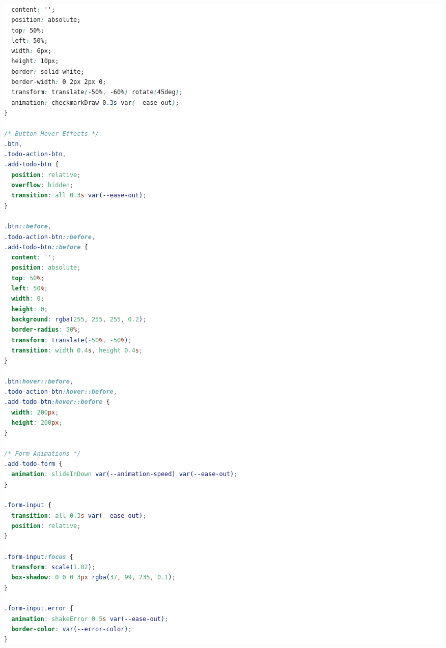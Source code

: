 ```css
  content: '';
  position: absolute;
  top: 50%;
  left: 50%;
  width: 6px;
  height: 10px;
  border: solid white;
  border-width: 0 2px 2px 0;
  transform: translate(-50%, -60%) rotate(45deg);
  animation: checkmarkDraw 0.3s var(--ease-out);
}

/* Button Hover Effects */
.btn,
.todo-action-btn,
.add-todo-btn {
  position: relative;
  overflow: hidden;
  transition: all 0.3s var(--ease-out);
}

.btn::before,
.todo-action-btn::before,
.add-todo-btn::before {
  content: '';
  position: absolute;
  top: 50%;
  left: 50%;
  width: 0;
  height: 0;
  background: rgba(255, 255, 255, 0.2);
  border-radius: 50%;
  transform: translate(-50%, -50%);
  transition: width 0.4s, height 0.4s;
}

.btn:hover::before,
.todo-action-btn:hover::before,
.add-todo-btn:hover::before {
  width: 200px;
  height: 200px;
}

/* Form Animations */
.add-todo-form {
  animation: slideInDown var(--animation-speed) var(--ease-out);
}

.form-input {
  transition: all 0.3s var(--ease-out);
  position: relative;
}

.form-input:focus {
  transform: scale(1.02);
  box-shadow: 0 0 0 3px rgba(37, 99, 235, 0.1);
}

.form-input.error {
  animation: shakeError 0.5s var(--ease-out);
  border-color: var(--error-color);
}

```